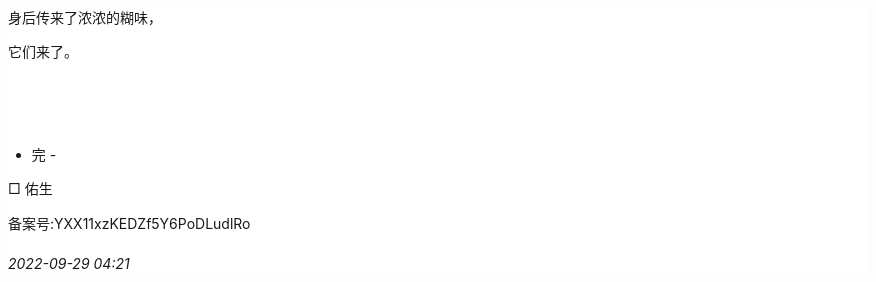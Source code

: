 
身后传来了浓浓的糊味，


它们来了。


 


 


- 完 -


□ 佑生 


备案号:YXX11xzKEDZf5Y6PoDLudlRo


###### 2022-09-29 04:21
